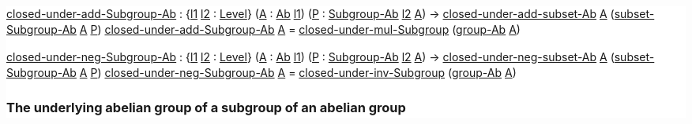 <a id="closed-under-add-Subgroup-Ab"></a><a id="4871" href="group-theory.abelian-subgroups.html#4871" class="Function">closed-under-add-Subgroup-Ab</a> <a id="4900" class="Symbol">:</a>
  <a id="4904" class="Symbol">{</a><a id="4905" href="group-theory.abelian-subgroups.html#4905" class="Bound">l1</a> <a id="4908" href="group-theory.abelian-subgroups.html#4908" class="Bound">l2</a> <a id="4911" class="Symbol">:</a> <a id="4913" href="Agda.Primitive.html#597" class="Postulate">Level</a><a id="4918" class="Symbol">}</a> <a id="4920" class="Symbol">(</a><a id="4921" href="group-theory.abelian-subgroups.html#4921" class="Bound">A</a> <a id="4923" class="Symbol">:</a> <a id="4925" href="group-theory.abelian-groups.html#2453" class="Function">Ab</a> <a id="4928" href="group-theory.abelian-subgroups.html#4905" class="Bound">l1</a><a id="4930" class="Symbol">)</a> <a id="4932" class="Symbol">(</a><a id="4933" href="group-theory.abelian-subgroups.html#4933" class="Bound">P</a> <a id="4935" class="Symbol">:</a> <a id="4937" href="group-theory.abelian-subgroups.html#3652" class="Function">Subgroup-Ab</a> <a id="4949" href="group-theory.abelian-subgroups.html#4908" class="Bound">l2</a> <a id="4952" href="group-theory.abelian-subgroups.html#4921" class="Bound">A</a><a id="4953" class="Symbol">)</a> <a id="4955" class="Symbol">→</a>
  <a id="4959" href="group-theory.abelian-subgroups.html#2481" class="Function">closed-under-add-subset-Ab</a> <a id="4986" href="group-theory.abelian-subgroups.html#4921" class="Bound">A</a> <a id="4988" class="Symbol">(</a><a id="4989" href="group-theory.abelian-subgroups.html#3769" class="Function">subset-Subgroup-Ab</a> <a id="5008" href="group-theory.abelian-subgroups.html#4921" class="Bound">A</a> <a id="5010" href="group-theory.abelian-subgroups.html#4933" class="Bound">P</a><a id="5011" class="Symbol">)</a>
<a id="5013" href="group-theory.abelian-subgroups.html#4871" class="Function">closed-under-add-Subgroup-Ab</a> <a id="5042" href="group-theory.abelian-subgroups.html#5042" class="Bound">A</a> <a id="5044" class="Symbol">=</a> <a id="5046" href="group-theory.subgroups.html#4711" class="Function">closed-under-mul-Subgroup</a> <a id="5072" class="Symbol">(</a><a id="5073" href="group-theory.abelian-groups.html#2521" class="Function">group-Ab</a> <a id="5082" href="group-theory.abelian-subgroups.html#5042" class="Bound">A</a><a id="5083" class="Symbol">)</a>

<a id="closed-under-neg-Subgroup-Ab"></a><a id="5086" href="group-theory.abelian-subgroups.html#5086" class="Function">closed-under-neg-Subgroup-Ab</a> <a id="5115" class="Symbol">:</a>
  <a id="5119" class="Symbol">{</a><a id="5120" href="group-theory.abelian-subgroups.html#5120" class="Bound">l1</a> <a id="5123" href="group-theory.abelian-subgroups.html#5123" class="Bound">l2</a> <a id="5126" class="Symbol">:</a> <a id="5128" href="Agda.Primitive.html#597" class="Postulate">Level</a><a id="5133" class="Symbol">}</a> <a id="5135" class="Symbol">(</a><a id="5136" href="group-theory.abelian-subgroups.html#5136" class="Bound">A</a> <a id="5138" class="Symbol">:</a> <a id="5140" href="group-theory.abelian-groups.html#2453" class="Function">Ab</a> <a id="5143" href="group-theory.abelian-subgroups.html#5120" class="Bound">l1</a><a id="5145" class="Symbol">)</a> <a id="5147" class="Symbol">(</a><a id="5148" href="group-theory.abelian-subgroups.html#5148" class="Bound">P</a> <a id="5150" class="Symbol">:</a> <a id="5152" href="group-theory.abelian-subgroups.html#3652" class="Function">Subgroup-Ab</a> <a id="5164" href="group-theory.abelian-subgroups.html#5123" class="Bound">l2</a> <a id="5167" href="group-theory.abelian-subgroups.html#5136" class="Bound">A</a><a id="5168" class="Symbol">)</a> <a id="5170" class="Symbol">→</a>
  <a id="5174" href="group-theory.abelian-subgroups.html#2879" class="Function">closed-under-neg-subset-Ab</a> <a id="5201" href="group-theory.abelian-subgroups.html#5136" class="Bound">A</a> <a id="5203" class="Symbol">(</a><a id="5204" href="group-theory.abelian-subgroups.html#3769" class="Function">subset-Subgroup-Ab</a> <a id="5223" href="group-theory.abelian-subgroups.html#5136" class="Bound">A</a> <a id="5225" href="group-theory.abelian-subgroups.html#5148" class="Bound">P</a><a id="5226" class="Symbol">)</a>
<a id="5228" href="group-theory.abelian-subgroups.html#5086" class="Function">closed-under-neg-Subgroup-Ab</a> <a id="5257" href="group-theory.abelian-subgroups.html#5257" class="Bound">A</a> <a id="5259" class="Symbol">=</a> <a id="5261" href="group-theory.subgroups.html#4920" class="Function">closed-under-inv-Subgroup</a> <a id="5287" class="Symbol">(</a><a id="5288" href="group-theory.abelian-groups.html#2521" class="Function">group-Ab</a> <a id="5297" href="group-theory.abelian-subgroups.html#5257" class="Bound">A</a><a id="5298" class="Symbol">)</a>
</pre>
### The underlying abelian group of a subgroup of an abelian group
